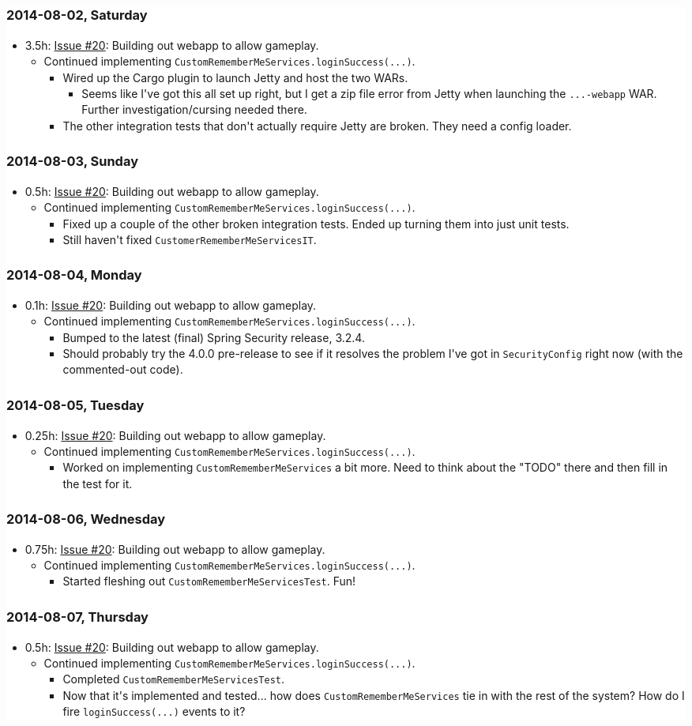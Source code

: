 ### 2014-08-02, Saturday

* 3.5h: [Issue #20](https://github.com/karlmdavis/rps-tourney/issues/20): Building out webapp to allow gameplay.
    * Continued implementing `CustomRememberMeServices.loginSuccess(...)`.
        * Wired up the Cargo plugin to launch Jetty and host the two WARs.
            * Seems like I've got this all set up right, but I get a zip file error from Jetty when launching the `...-webapp` WAR. Further investigation/cursing needed there.
        * The other integration tests that don't actually require Jetty are broken. They need a config loader.

### 2014-08-03, Sunday

* 0.5h: [Issue #20](https://github.com/karlmdavis/rps-tourney/issues/20): Building out webapp to allow gameplay.
    * Continued implementing `CustomRememberMeServices.loginSuccess(...)`.
        * Fixed up a couple of the other broken integration tests. Ended up turning them into just unit tests.
        * Still haven't fixed `CustomerRememberMeServicesIT`.

### 2014-08-04, Monday

* 0.1h: [Issue #20](https://github.com/karlmdavis/rps-tourney/issues/20): Building out webapp to allow gameplay.
    * Continued implementing `CustomRememberMeServices.loginSuccess(...)`.
        * Bumped to the latest (final) Spring Security release, 3.2.4.
        * Should probably try the 4.0.0 pre-release to see if it resolves the problem I've got in `SecurityConfig` right now (with the commented-out code).

### 2014-08-05, Tuesday

* 0.25h: [Issue #20](https://github.com/karlmdavis/rps-tourney/issues/20): Building out webapp to allow gameplay.
    * Continued implementing `CustomRememberMeServices.loginSuccess(...)`.
        * Worked on implementing `CustomRememberMeServices` a bit more. Need to think about the "TODO" there and then fill in the test for it.

### 2014-08-06, Wednesday

* 0.75h: [Issue #20](https://github.com/karlmdavis/rps-tourney/issues/20): Building out webapp to allow gameplay.
    * Continued implementing `CustomRememberMeServices.loginSuccess(...)`.
        * Started fleshing out `CustomRememberMeServicesTest`. Fun!

### 2014-08-07, Thursday

* 0.5h: [Issue #20](https://github.com/karlmdavis/rps-tourney/issues/20): Building out webapp to allow gameplay.
    * Continued implementing `CustomRememberMeServices.loginSuccess(...)`.
        * Completed `CustomRememberMeServicesTest`.
        * Now that it's implemented and tested... how does `CustomRememberMeServices` tie in with the rest of the system? How do I fire `loginSuccess(...)` events to it?
